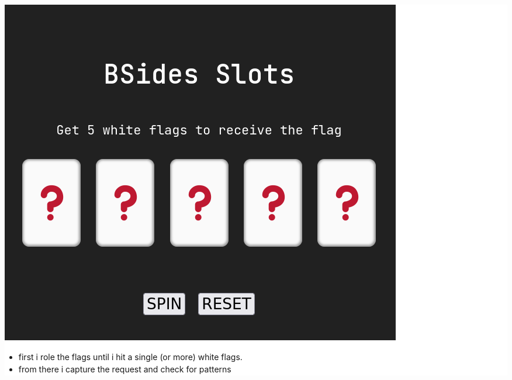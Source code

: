 ![](assets/images/2023-09-17-pelican-ctf-2023-writeup-image-3.png)

- first i role the flags until i hit a single (or more) white flags.
- from there i capture the request and check for patterns
